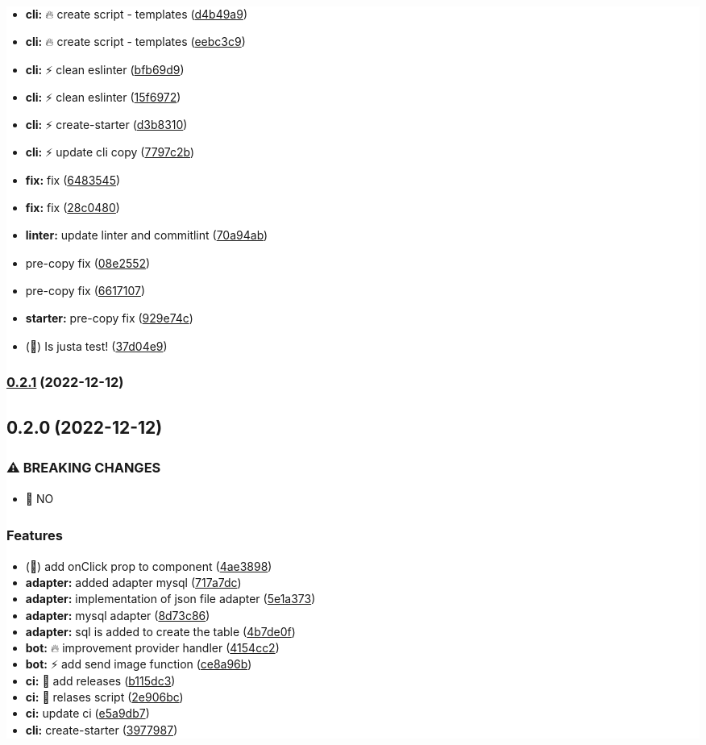 * **cli:** :fire: create script - templates ([d4b49a9](https://github.com/leifermendez/bot-whatsapp/commit/d4b49a9bd7085070f0c5964d2903f10b71bde0b3))
* **cli:** :fire: create script - templates ([eebc3c9](https://github.com/leifermendez/bot-whatsapp/commit/eebc3c980638d88f11a0d93b8344f3ff345c7ee5))
* **cli:** :zap: clean eslinter ([bfb69d9](https://github.com/leifermendez/bot-whatsapp/commit/bfb69d9a9574a757ae02748b6c5f5afa3eac68e6))
* **cli:** :zap: clean eslinter ([15f6972](https://github.com/leifermendez/bot-whatsapp/commit/15f697225775a0f0e0a440cd980f7fb8f51a1056))
* **cli:** :zap: create-starter ([d3b8310](https://github.com/leifermendez/bot-whatsapp/commit/d3b8310180d2ad813733b1d18f2c32d7d947740a))
* **cli:** :zap: update cli copy ([7797c2b](https://github.com/leifermendez/bot-whatsapp/commit/7797c2b46133697e2a591adab2b67e66b34a1cfe))
* **fix:** fix ([6483545](https://github.com/leifermendez/bot-whatsapp/commit/648354500b123f20044f5ac2e8a26b15f16d1b8d))
* **fix:** fix ([28c0480](https://github.com/leifermendez/bot-whatsapp/commit/28c0480b8bfa6b24394095f57c36ef89c9aeb566))
* **linter:** update linter and commitlint ([70a94ab](https://github.com/leifermendez/bot-whatsapp/commit/70a94ab2c6f8e4122780c77bc3a621944883e621))
* pre-copy fix ([08e2552](https://github.com/leifermendez/bot-whatsapp/commit/08e2552907c48cfeaac843457a18bf2032e6f8aa))
* pre-copy fix ([6617107](https://github.com/leifermendez/bot-whatsapp/commit/6617107ab824215c449e26eae6c2bb327ecfc092))
* **starter:** pre-copy fix ([929e74c](https://github.com/leifermendez/bot-whatsapp/commit/929e74c84b667ec13cb5490b3b951cb8df15ebd1))


* (💍) Is justa test! ([37d04e9](https://github.com/leifermendez/bot-whatsapp/commit/37d04e9e89d3f01fdc367654ba60fb11ab2614c4))

### [0.2.1](https://github.com/leifermendez/bot-whatsapp/compare/v0.2.0...v0.2.1) (2022-12-12)

## 0.2.0 (2022-12-12)


### ⚠ BREAKING CHANGES

* 🧨 NO

### Features

* (🎸) add onClick prop to component ([4ae3898](https://github.com/leifermendez/bot-whatsapp/commit/4ae389846d38c133f6bb2129ae373eed39d9d08d))
* **adapter:** added adapter mysql ([717a7dc](https://github.com/leifermendez/bot-whatsapp/commit/717a7dc95fbc107ec6f55387aff606c47144baa4))
* **adapter:** implementation of json file adapter ([5e1a373](https://github.com/leifermendez/bot-whatsapp/commit/5e1a3737303c843095984f6357564ea18458362f))
* **adapter:** mysql adapter  ([8d73c86](https://github.com/leifermendez/bot-whatsapp/commit/8d73c86946d07aa80e5b375b62b84a88b2892e03))
* **adapter:** sql is added to create the table ([4b7de0f](https://github.com/leifermendez/bot-whatsapp/commit/4b7de0f6901524fa2c09271c3a99c364e6b3c260))
* **bot:** :fire: improvement provider handler ([4154cc2](https://github.com/leifermendez/bot-whatsapp/commit/4154cc223091a46d3203d3a378cd42f61749a5fa))
* **bot:** :zap: add send image function ([ce8a96b](https://github.com/leifermendez/bot-whatsapp/commit/ce8a96b958ff814c65d8fb4dbd5eaed5cc83a1ed))
* **ci:** :art: add releases ([b115dc3](https://github.com/leifermendez/bot-whatsapp/commit/b115dc3654996f049837bfb6b5d039a2313df0ad))
* **ci:** :art: relases script ([2e906bc](https://github.com/leifermendez/bot-whatsapp/commit/2e906bce79f7d854d437334e1d0c2cd270b0bbc6))
* **ci:** update ci ([e5a9db7](https://github.com/leifermendez/bot-whatsapp/commit/e5a9db7e12340c4f5baa66e8b20585b63daa3bcf))
* **cli:** create-starter ([3977987](https://github.com/leifermendez/bot-whatsapp/commit/397798790ef5857ca758b0df8384c6a4bfacc181))